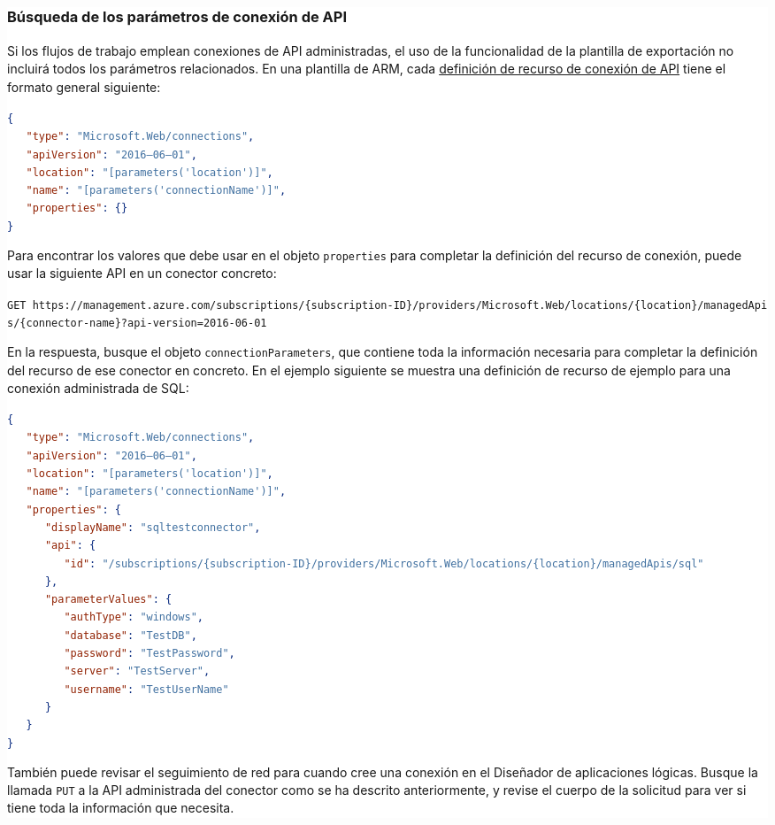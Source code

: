 ### <a name="find-api-connection-parameters"></a>Búsqueda de los parámetros de conexión de API

Si los flujos de trabajo emplean conexiones de API administradas, el uso de la funcionalidad de la plantilla de exportación no incluirá todos los parámetros relacionados. En una plantilla de ARM, cada [definición de recurso de conexión de API](logic-apps-azure-resource-manager-templates-overview.md#connection-resource-definitions) tiene el formato general siguiente:

```json
{
   "type": "Microsoft.Web/connections",
   "apiVersion": "2016–06–01",
   "location": "[parameters('location')]",
   "name": "[parameters('connectionName')]",
   "properties": {}
}
```

Para encontrar los valores que debe usar en el objeto `properties` para completar la definición del recurso de conexión, puede usar la siguiente API en un conector concreto:

`GET https://management.azure.com/subscriptions/{subscription-ID}/providers/Microsoft.Web/locations/{location}/managedApis/{connector-name}?api-version=2016-06-01`

En la respuesta, busque el objeto `connectionParameters`, que contiene toda la información necesaria para completar la definición del recurso de ese conector en concreto. En el ejemplo siguiente se muestra una definición de recurso de ejemplo para una conexión administrada de SQL:

```json
{
   "type": "Microsoft.Web/connections",
   "apiVersion": "2016–06–01",
   "location": "[parameters('location')]",
   "name": "[parameters('connectionName')]",
   "properties": {
      "displayName": "sqltestconnector",
      "api": {
         "id": "/subscriptions/{subscription-ID}/providers/Microsoft.Web/locations/{location}/managedApis/sql"
      },
      "parameterValues": {
         "authType": "windows", 
         "database": "TestDB",
         "password": "TestPassword",
         "server": "TestServer",
         "username": "TestUserName"
      }
   }
}
```

También puede revisar el seguimiento de red para cuando cree una conexión en el Diseñador de aplicaciones lógicas. Busque la llamada `PUT` a la API administrada del conector como se ha descrito anteriormente, y revise el cuerpo de la solicitud para ver si tiene toda la información que necesita.
